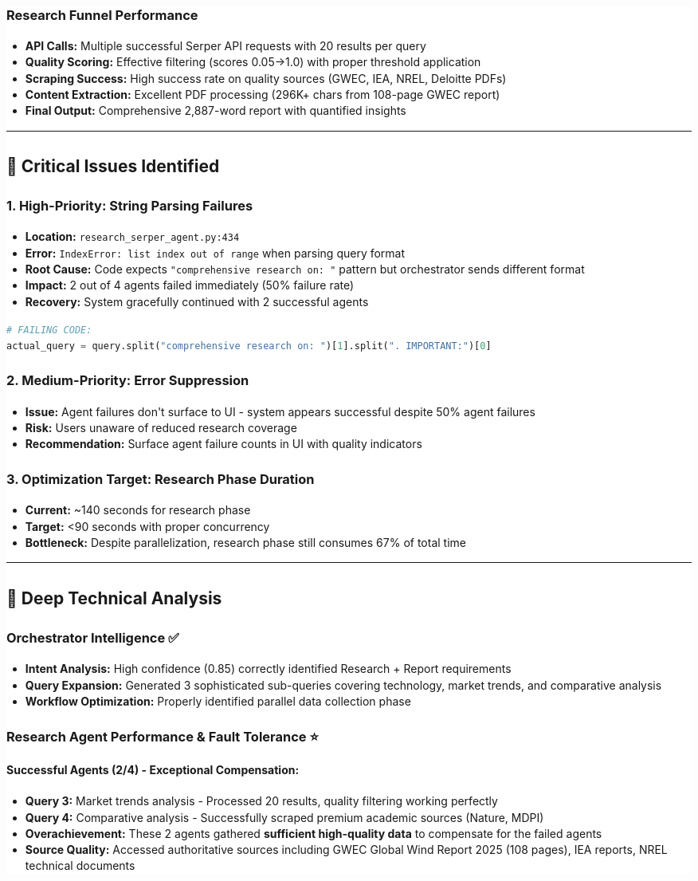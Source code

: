 ### Research Funnel Performance
- **API Calls:** Multiple successful Serper API requests with 20 results per query
- **Quality Scoring:** Effective filtering (scores 0.05→1.0) with proper threshold application  
- **Scraping Success:** High success rate on quality sources (GWEC, IEA, NREL, Deloitte PDFs)
- **Content Extraction:** Excellent PDF processing (296K+ chars from 108-page GWEC report)
- **Final Output:** Comprehensive 2,887-word report with quantified insights

---

## 🚨 Critical Issues Identified

### 1. **High-Priority: String Parsing Failures** 
- **Location:** `research_serper_agent.py:434`
- **Error:** `IndexError: list index out of range` when parsing query format
- **Root Cause:** Code expects `"comprehensive research on: "` pattern but orchestrator sends different format
- **Impact:** 2 out of 4 agents failed immediately (50% failure rate)
- **Recovery:** System gracefully continued with 2 successful agents

```python
# FAILING CODE:
actual_query = query.split("comprehensive research on: ")[1].split(". IMPORTANT:")[0]
```

### 2. **Medium-Priority: Error Suppression**
- **Issue:** Agent failures don't surface to UI - system appears successful despite 50% agent failures  
- **Risk:** Users unaware of reduced research coverage
- **Recommendation:** Surface agent failure counts in UI with quality indicators

### 3. **Optimization Target: Research Phase Duration**
- **Current:** ~140 seconds for research phase
- **Target:** <90 seconds with proper concurrency
- **Bottleneck:** Despite parallelization, research phase still consumes 67% of total time

---

## 🔬 Deep Technical Analysis

### Orchestrator Intelligence ✅
- **Intent Analysis:** High confidence (0.85) correctly identified Research + Report requirements
- **Query Expansion:** Generated 3 sophisticated sub-queries covering technology, market trends, and comparative analysis
- **Workflow Optimization:** Properly identified parallel data collection phase

### Research Agent Performance & Fault Tolerance ⭐

#### Successful Agents (2/4) - **Exceptional Compensation:**
- **Query 3:** Market trends analysis - Processed 20 results, quality filtering working perfectly
- **Query 4:** Comparative analysis - Successfully scraped premium academic sources (Nature, MDPI)
- **Overachievement:** These 2 agents gathered **sufficient high-quality data** to compensate for the failed agents
- **Source Quality:** Accessed authoritative sources including GWEC Global Wind Report 2025 (108 pages), IEA reports, NREL technical documents
